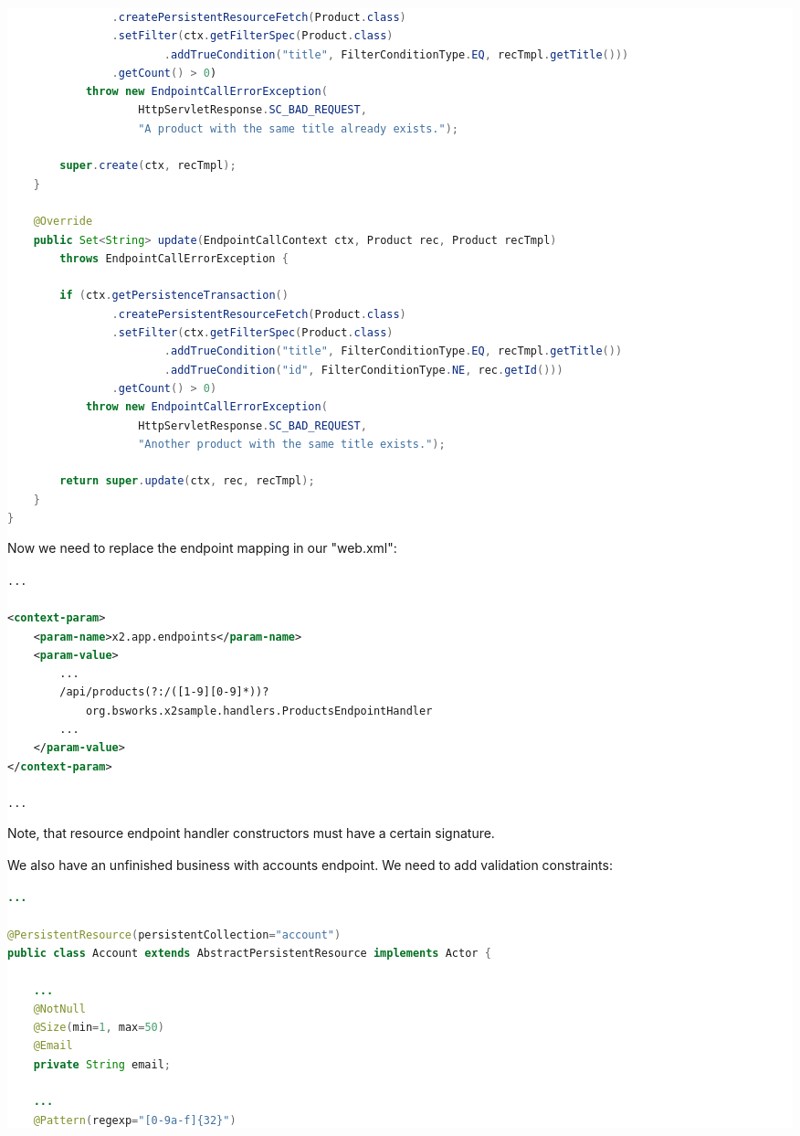 ```java
                .createPersistentResourceFetch(Product.class)
                .setFilter(ctx.getFilterSpec(Product.class)
                        .addTrueCondition("title", FilterConditionType.EQ, recTmpl.getTitle()))
                .getCount() > 0)
            throw new EndpointCallErrorException(
                    HttpServletResponse.SC_BAD_REQUEST,
                    "A product with the same title already exists.");

        super.create(ctx, recTmpl);
    }

    @Override
    public Set<String> update(EndpointCallContext ctx, Product rec, Product recTmpl)
        throws EndpointCallErrorException {

        if (ctx.getPersistenceTransaction()
                .createPersistentResourceFetch(Product.class)
                .setFilter(ctx.getFilterSpec(Product.class)
                        .addTrueCondition("title", FilterConditionType.EQ, recTmpl.getTitle())
                        .addTrueCondition("id", FilterConditionType.NE, rec.getId()))
                .getCount() > 0)
            throw new EndpointCallErrorException(
                    HttpServletResponse.SC_BAD_REQUEST,
                    "Another product with the same title exists.");

        return super.update(ctx, rec, recTmpl);
    }
}
```

Now we need to replace the endpoint mapping in our "web.xml":

```xml
...

<context-param>
    <param-name>x2.app.endpoints</param-name>
    <param-value>
        ...
        /api/products(?:/([1-9][0-9]*))?
            org.bsworks.x2sample.handlers.ProductsEndpointHandler
        ...
    </param-value>
</context-param>

...
```

Note, that resource endpoint handler constructors must have a certain signature.

We also have an unfinished business with accounts endpoint. We need to add validation constraints:

```java
...

@PersistentResource(persistentCollection="account")
public class Account extends AbstractPersistentResource implements Actor {

    ...
    @NotNull
    @Size(min=1, max=50)
    @Email
    private String email;

    ...
    @Pattern(regexp="[0-9a-f]{32}")
```